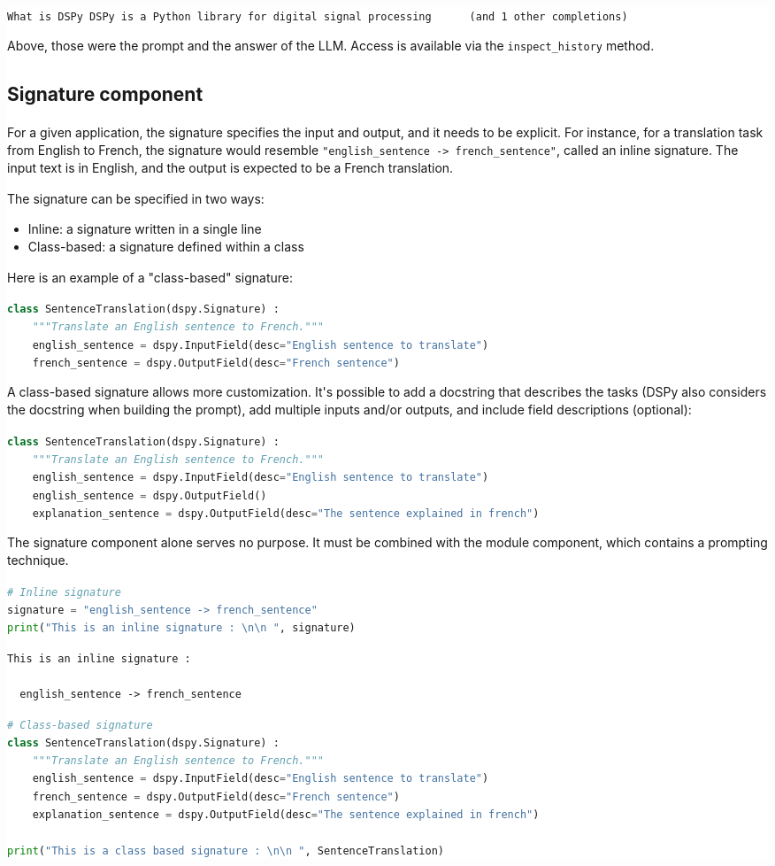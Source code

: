     
    
    
    
    What is DSPy DSPy is a Python library for digital signal processing 	 (and 1 other completions)
    
    
    
    

Above, those were the prompt and the answer of the LLM. Access is available via the `inspect_history` method.

## Signature component

For a given application, the signature specifies the input and output, and it needs to be explicit. For instance, for a translation task from English to French, the signature would resemble ```"english_sentence -> french_sentence"```, called an inline signature. The input text is in English, and the output is expected to be a French translation.

The signature can be specified in two ways:
- Inline: a signature written in a single line
- Class-based: a signature defined within a class

Here is an example of a "class-based" signature:

``` python
class SentenceTranslation(dspy.Signature) :
    """Translate an English sentence to French."""
    english_sentence = dspy.InputField(desc="English sentence to translate")
    french_sentence = dspy.OutputField(desc="French sentence")
```

A class-based signature allows more customization. It's possible to add a docstring that describes the tasks (DSPy also considers the docstring when building the prompt), add multiple inputs and/or outputs, and include field descriptions (optional):

``` python
class SentenceTranslation(dspy.Signature) :
    """Translate an English sentence to French."""
    english_sentence = dspy.InputField(desc="English sentence to translate")
    english_sentence = dspy.OutputField()
    explanation_sentence = dspy.OutputField(desc="The sentence explained in french")
```

The signature component alone serves no purpose. It must be combined with the module component, which contains a prompting technique.


```python
# Inline signature 
signature = "english_sentence -> french_sentence"
print("This is an inline signature : \n\n ", signature)
```

    This is an inline signature : 
    
      english_sentence -> french_sentence
    


```python
# Class-based signature
class SentenceTranslation(dspy.Signature) :
    """Translate an English sentence to French."""
    english_sentence = dspy.InputField(desc="English sentence to translate")
    french_sentence = dspy.OutputField(desc="French sentence")
    explanation_sentence = dspy.OutputField(desc="The sentence explained in french")

print("This is a class based signature : \n\n ", SentenceTranslation)
```
